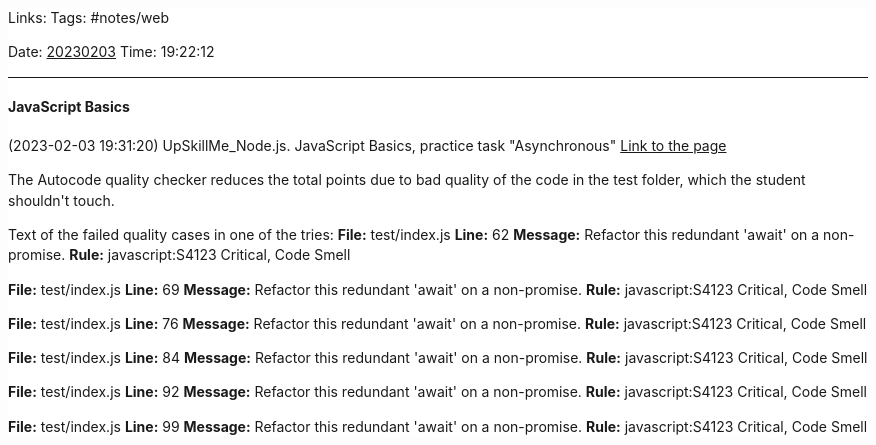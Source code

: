 
Links:
Tags: #notes/web 

Date: [20230203](../../200%20Diary/205%20Day/20230203.md)
Time: 19:22:12
____

#### JavaScript Basics
(2023-02-03 19:31:20) UpSkillMe_Node.js. JavaScript Basics, practice task "Asynchronous"
[Link to the page](https://elearn.epam.com/courses/course-v1:EPAM+CIS202DE_Backend+0422UpSkillMe/courseware/da67d9b8314243d0852a6ea1e0786453/4cd64b93bc0b4799beaba05e4cea9184/5?activate_block_id=block-v1%3AEPAM%2BCIS202DE_Backend%2B0422UpSkillMe%2Btype%40vertical%2Bblock%400804c8dc10224873922c8bc3273590eb)

The Autocode quality checker reduces the total points due to bad quality of the code in the test folder, which the student shouldn't touch.

Text of the failed quality cases in one of the tries:
**File:** test/index.js
**Line:** 62
**Message:** Refactor this redundant 'await' on a non-promise.
**Rule:** javascript:S4123
Critical, Code Smell

**File:** test/index.js
**Line:** 69
**Message:** Refactor this redundant 'await' on a non-promise.
**Rule:** javascript:S4123
Critical, Code Smell

**File:** test/index.js
**Line:** 76
**Message:** Refactor this redundant 'await' on a non-promise.
**Rule:** javascript:S4123
Critical, Code Smell

**File:** test/index.js
**Line:** 84
**Message:** Refactor this redundant 'await' on a non-promise.
**Rule:** javascript:S4123
Critical, Code Smell

**File:** test/index.js
**Line:** 92
**Message:** Refactor this redundant 'await' on a non-promise.
**Rule:** javascript:S4123
Critical, Code Smell

**File:** test/index.js
**Line:** 99
**Message:** Refactor this redundant 'await' on a non-promise.
**Rule:** javascript:S4123
Critical, Code Smell
